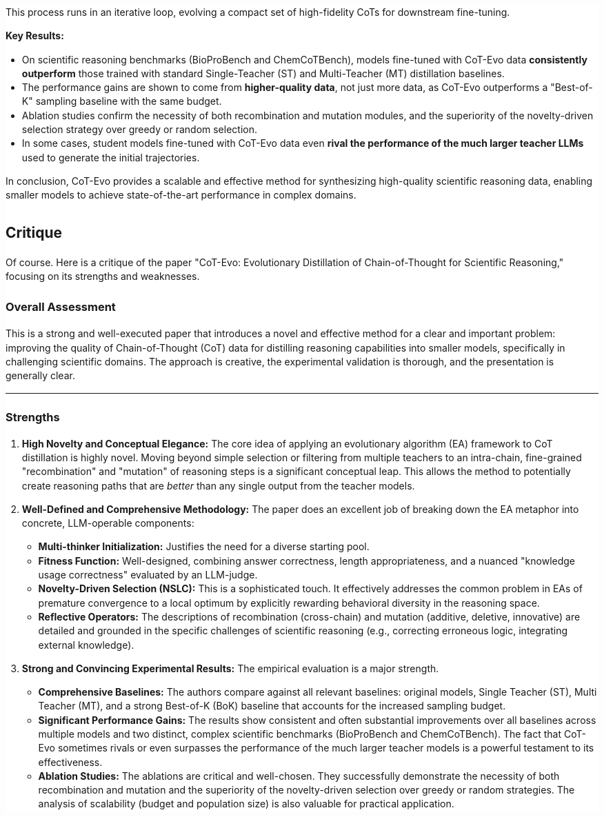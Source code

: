 This process runs in an iterative loop, evolving a compact set of high-fidelity CoTs for downstream fine-tuning.

**Key Results:**
*   On scientific reasoning benchmarks (BioProBench and ChemCoTBench), models fine-tuned with CoT-Evo data **consistently outperform** those trained with standard Single-Teacher (ST) and Multi-Teacher (MT) distillation baselines.
*   The performance gains are shown to come from **higher-quality data**, not just more data, as CoT-Evo outperforms a "Best-of-K" sampling baseline with the same budget.
*   Ablation studies confirm the necessity of both recombination and mutation modules, and the superiority of the novelty-driven selection strategy over greedy or random selection.
*   In some cases, student models fine-tuned with CoT-Evo data even **rival the performance of the much larger teacher LLMs** used to generate the initial trajectories.

In conclusion, CoT-Evo provides a scalable and effective method for synthesizing high-quality scientific reasoning data, enabling smaller models to achieve state-of-the-art performance in complex domains.

## Critique

Of course. Here is a critique of the paper "CoT-Evo: Evolutionary Distillation of Chain-of-Thought for Scientific Reasoning," focusing on its strengths and weaknesses.

### Overall Assessment

This is a strong and well-executed paper that introduces a novel and effective method for a clear and important problem: improving the quality of Chain-of-Thought (CoT) data for distilling reasoning capabilities into smaller models, specifically in challenging scientific domains. The approach is creative, the experimental validation is thorough, and the presentation is generally clear.

---

### Strengths

1.  **High Novelty and Conceptual Elegance:** The core idea of applying an evolutionary algorithm (EA) framework to CoT distillation is highly novel. Moving beyond simple selection or filtering from multiple teachers to an intra-chain, fine-grained "recombination" and "mutation" of reasoning steps is a significant conceptual leap. This allows the method to potentially create reasoning paths that are *better* than any single output from the teacher models.

2.  **Well-Defined and Comprehensive Methodology:** The paper does an excellent job of breaking down the EA metaphor into concrete, LLM-operable components:
    *   **Multi-thinker Initialization:** Justifies the need for a diverse starting pool.
    *   **Fitness Function:** Well-designed, combining answer correctness, length appropriateness, and a nuanced "knowledge usage correctness" evaluated by an LLM-judge.
    *   **Novelty-Driven Selection (NSLC):** This is a sophisticated touch. It effectively addresses the common problem in EAs of premature convergence to a local optimum by explicitly rewarding behavioral diversity in the reasoning space.
    *   **Reflective Operators:** The descriptions of recombination (cross-chain) and mutation (additive, deletive, innovative) are detailed and grounded in the specific challenges of scientific reasoning (e.g., correcting erroneous logic, integrating external knowledge).

3.  **Strong and Convincing Experimental Results:** The empirical evaluation is a major strength.
    *   **Comprehensive Baselines:** The authors compare against all relevant baselines: original models, Single Teacher (ST), Multi Teacher (MT), and a strong Best-of-K (BoK) baseline that accounts for the increased sampling budget.
    *   **Significant Performance Gains:** The results show consistent and often substantial improvements over all baselines across multiple models and two distinct, complex scientific benchmarks (BioProBench and ChemCoTBench). The fact that CoT-Evo sometimes rivals or even surpasses the performance of the much larger teacher models is a powerful testament to its effectiveness.
    *   **Ablation Studies:** The ablations are critical and well-chosen. They successfully demonstrate the necessity of both recombination and mutation and the superiority of the novelty-driven selection over greedy or random strategies. The analysis of scalability (budget and population size) is also valuable for practical application.
